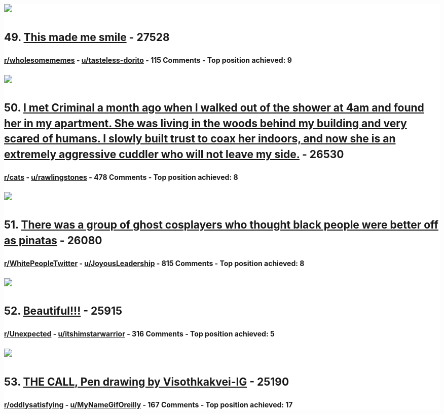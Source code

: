 <a href="https://gfycat.com/flawedeverlastingarieltoucan"><img src="https://b.thumbs.redditmedia.com/I92Fuji4k4nrMmNnUq_aShe_piE7h1evqDpf3ueSSOM.jpg"></img></a>

## 49. [This made me smile](http://reddit.com/r/wholesomememes/comments/r3ycm4/this_made_me_smile/) - 27528
#### [r/wholesomememes](http://reddit.com/r/wholesomememes) - [u/tasteless-dorito](http://reddit.com/u/tasteless-dorito) - 115 Comments - Top position achieved: 9

<a href="https://i.redd.it/25mxqqw1ca281.jpg"><img src="https://a.thumbs.redditmedia.com/eiwZHYQBzJGz9Bq-jJBW4suqtDxJY-ib8HzdtvIn9k0.jpg"></img></a>

## 50. [I met Criminal a month ago when I walked out of the shower at 4am and found her in my apartment. She was living in the woods behind my building and very scared of humans. I slowly built trust to coax her indoors, and now she is an extremely aggressive cuddler who will not leave my side.](http://reddit.com/r/cats/comments/r46s0n/i_met_criminal_a_month_ago_when_i_walked_out_of/) - 26530
#### [r/cats](http://reddit.com/r/cats) - [u/rawlingstones](http://reddit.com/u/rawlingstones) - 478 Comments - Top position achieved: 8

<a href="https://i.redd.it/7j4dvvvfuc281.jpg"><img src="https://b.thumbs.redditmedia.com/G3zNCIX_H6yROgo4sZJ9CHnTfC_-2QfMN6hpV2Ls7aA.jpg"></img></a>

## 51. [There was a group of ghost cosplayers who thought black people were better off as pinatas](http://reddit.com/r/WhitePeopleTwitter/comments/r3z9vf/there_was_a_group_of_ghost_cosplayers_who_thought/) - 26080
#### [r/WhitePeopleTwitter](http://reddit.com/r/WhitePeopleTwitter) - [u/JoyousLeadership](http://reddit.com/u/JoyousLeadership) - 815 Comments - Top position achieved: 8

<a href="https://i.redd.it/ditf1uvvma281.jpg"><img src="https://a.thumbs.redditmedia.com/WQSoE6hKYF8p7T5UKiVgcwMqkSTtmkNFHBCxCcLsfE4.jpg"></img></a>

## 52. [Beautiful!!!](http://reddit.com/r/Unexpected/comments/r3y49b/beautiful/) - 25915
#### [r/Unexpected](http://reddit.com/r/Unexpected) - [u/itshimstarwarrior](http://reddit.com/u/itshimstarwarrior) - 316 Comments - Top position achieved: 5

<a href="https://v.redd.it/fzw0mnib9a281"><img src="https://b.thumbs.redditmedia.com/mSUK58UIhznMLb69ryqhxHnzXsI6vt053CcRkOo_coI.jpg"></img></a>

## 53. [THE CALL, Pen drawing by Visothkakvei-IG](http://reddit.com/r/oddlysatisfying/comments/r474ec/the_call_pen_drawing_by_visothkakveiig/) - 25190
#### [r/oddlysatisfying](http://reddit.com/r/oddlysatisfying) - [u/MyNameGifOreilly](http://reddit.com/u/MyNameGifOreilly) - 167 Comments - Top position achieved: 17
